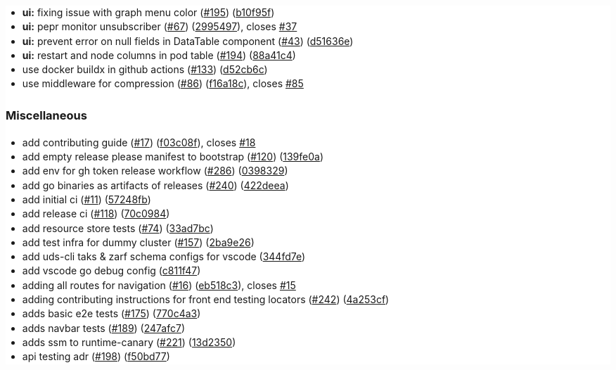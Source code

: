 * **ui:** fixing issue with graph menu color ([#195](https://github.com/defenseunicorns/uds-runtime/issues/195)) ([b10f95f](https://github.com/defenseunicorns/uds-runtime/commit/b10f95f5595a4341b93356f671dca6b818abc31b))
* **ui:** pepr monitor unsubscriber ([#67](https://github.com/defenseunicorns/uds-runtime/issues/67)) ([2995497](https://github.com/defenseunicorns/uds-runtime/commit/2995497a02fb1b6b6a261aad614c4b4bfe84bc98)), closes [#37](https://github.com/defenseunicorns/uds-runtime/issues/37)
* **ui:** prevent error on null fields in DataTable component ([#43](https://github.com/defenseunicorns/uds-runtime/issues/43)) ([d51636e](https://github.com/defenseunicorns/uds-runtime/commit/d51636e5ee9154c1863d06222d927c6e61f26cb1))
* **ui:** restart and node columns in pod table ([#194](https://github.com/defenseunicorns/uds-runtime/issues/194)) ([88a41c4](https://github.com/defenseunicorns/uds-runtime/commit/88a41c4fc4838945361d8d3117086664273b3a50))
* use docker buildx in github actions ([#133](https://github.com/defenseunicorns/uds-runtime/issues/133)) ([d52cb6c](https://github.com/defenseunicorns/uds-runtime/commit/d52cb6cebb3eaab211d0087726b7c3f2a4d18b4b))
* use middleware for compression ([#86](https://github.com/defenseunicorns/uds-runtime/issues/86)) ([f16a18c](https://github.com/defenseunicorns/uds-runtime/commit/f16a18c755f67cad6ffdd3a21d1708af4f99813e)), closes [#85](https://github.com/defenseunicorns/uds-runtime/issues/85)


### Miscellaneous

* add contributing guide ([#17](https://github.com/defenseunicorns/uds-runtime/issues/17)) ([f03c08f](https://github.com/defenseunicorns/uds-runtime/commit/f03c08f73abccdc7dd69744fdbd5a25ad4d6371f)), closes [#18](https://github.com/defenseunicorns/uds-runtime/issues/18)
* add empty release please manifest to bootstrap ([#120](https://github.com/defenseunicorns/uds-runtime/issues/120)) ([139fe0a](https://github.com/defenseunicorns/uds-runtime/commit/139fe0a0dc32d04c6728b0de3f82a102ef7638f9))
* add env for gh token release workflow ([#286](https://github.com/defenseunicorns/uds-runtime/issues/286)) ([0398329](https://github.com/defenseunicorns/uds-runtime/commit/039832932923eb4c62f21dca01adf3b788e393f6))
* add go binaries as artifacts of releases ([#240](https://github.com/defenseunicorns/uds-runtime/issues/240)) ([422deea](https://github.com/defenseunicorns/uds-runtime/commit/422deea7ef61f48e228c397aeb4489d5026c09df))
* add initial ci ([#11](https://github.com/defenseunicorns/uds-runtime/issues/11)) ([57248fb](https://github.com/defenseunicorns/uds-runtime/commit/57248fb1c2bfe03131b7bc8ce90f6ef419078838))
* add release ci ([#118](https://github.com/defenseunicorns/uds-runtime/issues/118)) ([70c0984](https://github.com/defenseunicorns/uds-runtime/commit/70c09845408ec8e4e62916bef7ae5d4cd4ebc87e))
* add resource store tests ([#74](https://github.com/defenseunicorns/uds-runtime/issues/74)) ([33ad7bc](https://github.com/defenseunicorns/uds-runtime/commit/33ad7bcee1e2231ab2570865932bd29b6194d997))
* add test infra for dummy cluster ([#157](https://github.com/defenseunicorns/uds-runtime/issues/157)) ([2ba9e26](https://github.com/defenseunicorns/uds-runtime/commit/2ba9e261255c57b1631249e3aa1864eb5c7b34f1))
* add uds-cli taks & zarf schema configs for vscode ([344fd7e](https://github.com/defenseunicorns/uds-runtime/commit/344fd7e6ab217e7355e58073e07a8972986249d9))
* add vscode go debug config ([c811f47](https://github.com/defenseunicorns/uds-runtime/commit/c811f47f804cd21d08300d4cc906bc5e6c9f8536))
* adding all routes for navigation ([#16](https://github.com/defenseunicorns/uds-runtime/issues/16)) ([eb518c3](https://github.com/defenseunicorns/uds-runtime/commit/eb518c39a9d45e74fc76f15abd2346ae304478a7)), closes [#15](https://github.com/defenseunicorns/uds-runtime/issues/15)
* adding contributing instructions for front end testing locators ([#242](https://github.com/defenseunicorns/uds-runtime/issues/242)) ([4a253cf](https://github.com/defenseunicorns/uds-runtime/commit/4a253cf78039cc0ce450eb5a00baa6e31e1723b0))
* adds basic e2e tests ([#175](https://github.com/defenseunicorns/uds-runtime/issues/175)) ([770c4a3](https://github.com/defenseunicorns/uds-runtime/commit/770c4a32a0ac1aae4e58cc8af89c6d998513a688))
* adds navbar tests ([#189](https://github.com/defenseunicorns/uds-runtime/issues/189)) ([247afc7](https://github.com/defenseunicorns/uds-runtime/commit/247afc7813fe560648453764f1b891845483a9c4))
* adds ssm to runtime-canary ([#221](https://github.com/defenseunicorns/uds-runtime/issues/221)) ([13d2350](https://github.com/defenseunicorns/uds-runtime/commit/13d2350e0e6f2c2ce6a6d06c9c3e54855a762990))
* api testing adr ([#198](https://github.com/defenseunicorns/uds-runtime/issues/198)) ([f50bd77](https://github.com/defenseunicorns/uds-runtime/commit/f50bd773740300745e19f7821a1a9143a3c12679))